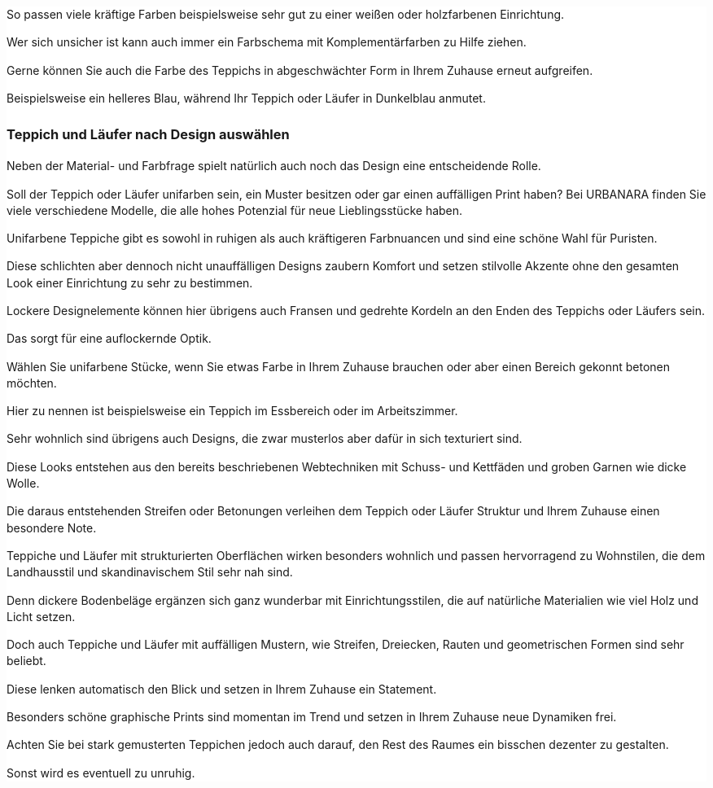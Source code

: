 So passen viele kräftige Farben beispielsweise sehr gut zu einer weißen oder holzfarbenen Einrichtung.

Wer sich unsicher ist kann auch immer ein Farbschema mit Komplementärfarben zu Hilfe ziehen.

Gerne können Sie auch die Farbe des Teppichs in abgeschwächter Form in Ihrem Zuhause erneut aufgreifen.

Beispielsweise ein helleres Blau, während Ihr Teppich oder Läufer in Dunkelblau anmutet.

### Teppich und Läufer nach Design auswählen

Neben der Material- und Farbfrage spielt natürlich auch noch das Design eine entscheidende Rolle.

Soll der Teppich oder Läufer unifarben sein, ein Muster besitzen oder gar einen auffälligen Print haben? Bei URBANARA finden Sie viele verschiedene Modelle, die alle hohes Potenzial für neue Lieblingsstücke haben.

Unifarbene Teppiche gibt es sowohl in ruhigen als auch kräftigeren Farbnuancen und sind eine schöne Wahl für Puristen.

Diese schlichten aber dennoch nicht unauffälligen Designs zaubern Komfort und setzen stilvolle Akzente ohne den gesamten Look einer Einrichtung zu sehr zu bestimmen.

Lockere Designelemente können hier übrigens auch Fransen und gedrehte Kordeln an den Enden des Teppichs oder Läufers sein.

Das sorgt für eine auflockernde Optik.

Wählen Sie unifarbene Stücke, wenn Sie etwas Farbe in Ihrem Zuhause brauchen oder aber einen Bereich gekonnt betonen möchten.

Hier zu nennen ist beispielsweise ein Teppich im Essbereich oder im Arbeitszimmer.

Sehr wohnlich sind übrigens auch Designs, die zwar musterlos aber dafür in sich texturiert sind.

Diese Looks entstehen aus den bereits beschriebenen Webtechniken mit Schuss- und Kettfäden und groben Garnen wie dicke Wolle.

Die daraus entstehenden Streifen oder Betonungen verleihen dem Teppich oder Läufer Struktur und Ihrem Zuhause einen besondere Note.

Teppiche und Läufer mit strukturierten Oberflächen wirken besonders wohnlich und passen hervorragend zu Wohnstilen, die dem Landhausstil und skandinavischem Stil sehr nah sind.

Denn dickere Bodenbeläge ergänzen sich ganz wunderbar mit Einrichtungsstilen, die auf natürliche Materialien wie viel Holz und Licht setzen.

Doch auch Teppiche und Läufer mit auffälligen Mustern, wie Streifen, Dreiecken, Rauten und geometrischen Formen sind sehr beliebt.

Diese lenken automatisch den Blick und setzen in Ihrem Zuhause ein Statement.

Besonders schöne graphische Prints sind momentan im Trend und setzen in Ihrem Zuhause neue Dynamiken frei.

Achten Sie bei stark gemusterten Teppichen jedoch auch darauf, den Rest des Raumes ein bisschen dezenter zu gestalten.

Sonst wird es eventuell zu unruhig.
